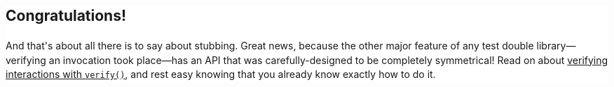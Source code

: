 ## Congratulations!

And that's about all there is to say about stubbing. Great news, because the
other major feature of any test double library—verifying an invocation took
place—has an API that was carefully-designed to be completely symmetrical! Read
on about [verifying interactions with `verify()`](6-verifying-invocations.md),
and rest easy knowing that you already know exactly how to do it.

